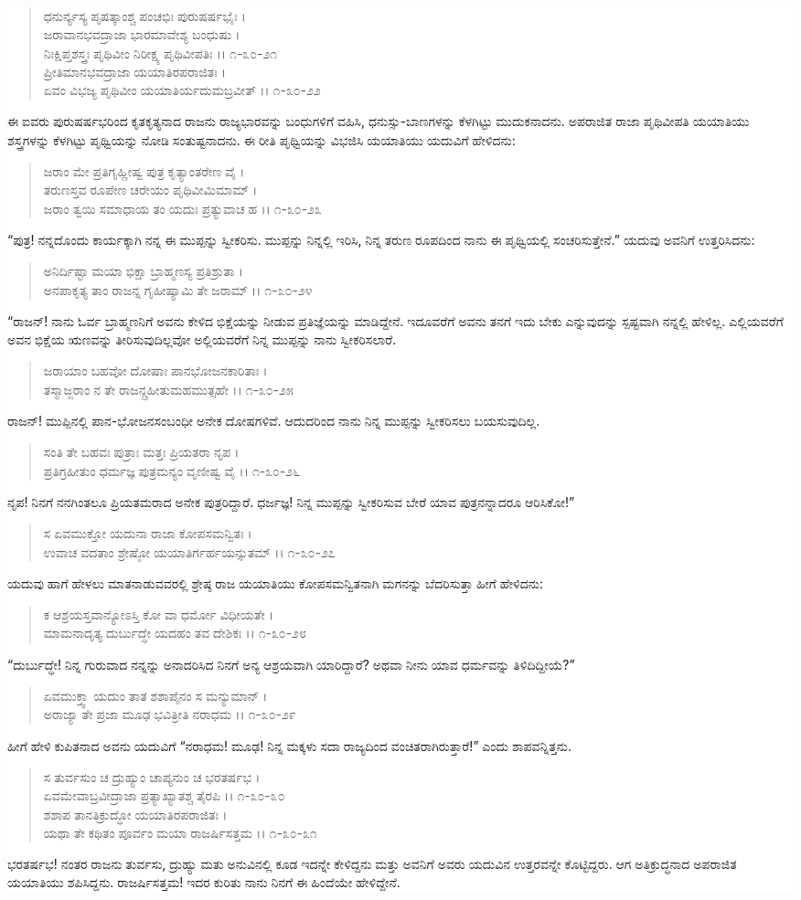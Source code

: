 >ಧನುರ್ನ್ಯಸ್ಯ ಪೃಷತ್ಕಾಂಶ್ಚ ಪಂಚಭಿಃ ಪುರುಷರ್ಷಭೈಃ ।  
ಜರಾವಾನಭವದ್ರಾಜಾ ಭಾರಮಾವೇಶ್ಯ ಬಂಧುಷು ।  
ನಿಃಕ್ಷಿಪ್ತಶಸ್ತ್ರಃ ಪೃಥಿವೀಂ ನಿರೀಕ್ಷ್ಯ ಪೃಥಿವೀಪತಿಃ ।।   ೧-೩೦-೨೧  
ಪ್ರೀತಿಮಾನಭವದ್ರಾಜಾ ಯಯಾತಿರಪರಾಜಿತಃ ।  
ಏವಂ ವಿಭಜ್ಯ ಪೃಥಿವೀಂ ಯಯಾತಿರ್ಯದುಮಬ್ರವೀತ್ ।।   ೧-೩೦-೨೨

ಈ ಐವರು ಪುರುಷರ್ಷಭರಿಂದ ಕೃತಕೃತ್ಯನಾದ ರಾಜನು ರಾಜ್ಯಭಾರವನ್ನು ಬಂಧುಗಳಿಗೆ ವಹಿಸಿ, ಧನುಸ್ಸು-ಬಾಣಗಳನ್ನು ಕೆಳಗಿಟ್ಟು ಮುದುಕನಾದನು. ಅಪರಾಜಿತ ರಾಜಾ ಪೃಥಿವೀಪತಿ ಯಯಾತಿಯು ಶಸ್ತ್ರಗಳನ್ನು ಕೆಳಗಿಟ್ಟು ಪೃಥ್ವಿಯನ್ನು ನೋಡಿ ಸಂತುಷ್ಟನಾದನು. ಈ ರೀತಿ ಪೃಥ್ವಿಯನ್ನು ವಿಭಜಿಸಿ ಯಯಾತಿಯು ಯದುವಿಗೆ ಹೇಳಿದನು:

>ಜರಾಂ ಮೇ ಪ್ರತಿಗೃಹ್ಣೀಷ್ವ ಪುತ್ರ ಕೃತ್ಯಾಂತರೇಣ ವೈ ।  
ತರುಣಸ್ತವ ರೂಪೇಣ ಚರೇಯಂ ಪೃಥಿವೀಮಿಮಾಮ್ ।  
ಜರಾಂ ತ್ವಯಿ ಸಮಾಧಾಯ ತಂ ಯದುಃ ಪ್ರತ್ಯುವಾಚ ಹ ।।   ೧-೩೦-೨೩
> 
“ಪುತ್ರ! ನನ್ನದೊಂದು ಕಾರ್ಯಕ್ಕಾಗಿ ನನ್ನ ಈ ಮುಪ್ಪನ್ನು ಸ್ವೀಕರಿಸು. ಮುಪ್ಪನ್ನು ನಿನ್ನಲ್ಲಿ ಇರಿಸಿ, ನಿನ್ನ ತರುಣ ರೂಪದಿಂದ ನಾನು ಈ ಪೃಥ್ವಿಯಲ್ಲಿ ಸಂಚರಿಸುತ್ತೇನೆ.” ಯದುವು ಅವನಿಗೆ ಉತ್ತರಿಸಿದನು:

>ಅನಿರ್ದಿಷ್ಟಾ ಮಯಾ ಭಿಕ್ಷಾ ಬ್ರಾಹ್ಮಣಸ್ಯ ಪ್ರತಿಶ್ರುತಾ ।  
ಅನಪಾಕೃತ್ಯ ತಾಂ ರಾಜನ್ನ ಗೃಹೀಷ್ಯಾಮಿ ತೇ ಜರಾಮ್ ।।   ೧-೩೦-೨೪
> 
“ರಾಜನ್! ನಾನು ಓರ್ವ ಬ್ರಾಹ್ಮಣನಿಗೆ ಅವನು ಕೇಳಿದ ಭಿಕ್ಷೆಯನ್ನು ನೀಡುವ ಪ್ರತಿಜ್ಞೆಯನ್ನು ಮಾಡಿದ್ದೇನೆ. ಇದೂವರೆಗೆ ಅವನು ತನಗೆ ಇದು ಬೇಕು ಎನ್ನುವುದನ್ನು ಸ್ಪಷ್ಟವಾಗಿ ನನ್ನಲ್ಲಿ ಹೇಳಿಲ್ಲ. ಎಲ್ಲಿಯವರೆಗೆ ಅವನ ಭಿಕ್ಷೆಯ ಋಣವನ್ನು ತೀರಿಸುವುದಿಲ್ಲವೋ ಅಲ್ಲಿಯವರೆಗೆ ನಿನ್ನ ಮುಪ್ಪನ್ನು ನಾನು ಸ್ವೀಕರಿಸಲಾರೆ.

>ಜರಾಯಾಂ ಬಹವೋ ದೋಷಾಃ ಪಾನಭೋಜನಕಾರಿತಾಃ ।  
ತಸ್ಮಾಜ್ಜರಾಂ ನ ತೇ ರಾಜನ್ಗ್ರಹೀತುಮಹಮುತ್ಸಹೇ ।।   ೧-೩೦-೨೫
> 
ರಾಜನ್! ಮುಪ್ಪಿನಲ್ಲಿ ಪಾನ-ಭೋಜನಸಂಬಂಧೀ ಅನೇಕ ದೋಷಗಳಿವೆ. ಆದುದರಿಂದ ನಾನು ನಿನ್ನ ಮುಪ್ಪನ್ನು ಸ್ವೀಕರಿಸಲು ಬಯಸುವುದಿಲ್ಲ.

>ಸಂತಿ ತೇ ಬಹವಃ ಪುತ್ರಾಃ ಮತ್ತಃ ಪ್ರಿಯತರಾ ನೃಪ ।  
ಪ್ರತಿಗ್ರಹೀತುಂ ಧರ್ಮಜ್ಞ ಪುತ್ರಮನ್ಯಂ ವೃಣೀಷ್ವ ವೈ ।।   ೧-೩೦-೨೬
> 
ನೃಪ! ನಿನಗೆ ನನಗಿಂತಲೂ ಪ್ರಿಯತಮರಾದ ಅನೇಕ ಪುತ್ರರಿದ್ದಾರೆ. ಧರ್ಜಜ್ಞ! ನಿನ್ನ ಮುಪ್ಪನ್ನು ಸ್ವೀಕರಿಸುವ ಬೇರೆ ಯಾವ ಪುತ್ರನನ್ನಾದರೂ ಆರಿಸಿಕೋ!”

>ಸ ಏವಮುಕ್ತೋ ಯದುನಾ ರಾಜಾ ಕೋಪಸಮನ್ವಿತಃ ।  
ಉವಾಚ ವದತಾಂ ಶ್ರೇಷ್ಠೋ ಯಯಾತಿರ್ಗರ್ಹಯನ್ಸುತಮ್ ।।   ೧-೩೦-೨೭
> 
ಯದುವು ಹಾಗೆ ಹೇಳಲು ಮಾತನಾಡುವವರಲ್ಲಿ ಶ್ರೇಷ್ಠ ರಾಜ ಯಯಾತಿಯು ಕೋಪಸಮನ್ವಿತನಾಗಿ ಮಗನನ್ನು ಬೆದರಿಸುತ್ತಾ ಹೀಗೆ ಹೇಳಿದನು:

>ಕ ಆಶ್ರಯಸ್ತವಾನ್ಯೋಽಸ್ತಿ ಕೋ ವಾ ಧರ್ಮೋ ವಿಧೀಯತೇ ।  
ಮಾಮನಾದೃತ್ಯ ದುರ್ಬುದ್ಧೇ ಯದಹಂ ತವ ದೇಶಿಕಃ ।।   ೧-೩೦-೨೮
> 
“ದುರ್ಬುದ್ಧೇ! ನಿನ್ನ ಗುರುವಾದ ನನ್ನನ್ನು ಅನಾದರಿಸಿದ ನಿನಗೆ ಅನ್ಯ ಆಶ್ರಯವಾಗಿ ಯಾರಿದ್ದಾರೆ? ಅಥವಾ ನೀನು ಯಾವ ಧರ್ಮವನ್ನು ತಿಳಿದಿದ್ದೀಯೆ?”

>ಏವಮುಕ್ತ್ವಾ ಯದುಂ ತಾತ ಶಶಾಪೈನಂ ಸ ಮನ್ಯುಮಾನ್ ।  
ಅರಾಜ್ಯಾ ತೇ ಪ್ರಜಾ ಮೂಢ ಭವಿತ್ರೀತಿ ನರಾಧಮ ।।   ೧-೩೦-೨೯
> 
ಹೀಗೆ ಹೇಳಿ ಕುಪಿತನಾದ ಅವನು ಯದುವಿಗೆ “ನರಾಧಮ! ಮೂಢ! ನಿನ್ನ ಮಕ್ಕಳು ಸದಾ ರಾಜ್ಯದಿಂದ ವಂಚಿತರಾಗಿರುತ್ತಾರೆ!” ಎಂದು ಶಾಪವನ್ನಿತ್ತನು.

>ಸ ತುರ್ವಸುಂ ಚ ದ್ರುಹ್ಯುಂ ಚಾಪ್ಯನುಂ ಚ ಭರತರ್ಷಭ ।  
ಏವಮೇವಾಬ್ರವೀದ್ರಾಜಾ ಪ್ರತ್ಯಾಖ್ಯಾತಶ್ಚ ತೈರಪಿ ।।   ೧-೩೦-೩೦  
ಶಶಾಪ ತಾನತಿಕ್ರುದ್ಧೋ ಯಯಾತಿರಪರಾಜಿತಃ ।  
ಯಥಾ ತೇ ಕಥಿತಂ ಪೂರ್ವಂ ಮಯಾ ರಾಜರ್ಷಿಸತ್ತಮ ।।   ೧-೩೦-೩೧
> 
ಭರತರ್ಷಭ! ನಂತರ ರಾಜನು ತುರ್ವಸು, ದ್ರುಹ್ಯು ಮತು ಅನುವಿನಲ್ಲಿ ಕೂಡ ಇದನ್ನೇ ಕೇಳಿದ್ದನು ಮತ್ತು ಅವನಿಗೆ ಅವರು ಯದುವಿನ ಉತ್ತರವನ್ನೇ ಕೊಟ್ಟಿದ್ದರು. ಆಗ ಅತಿಕ್ರುದ್ಧನಾದ ಅಪರಾಜಿತ ಯಯಾತಿಯು ಶಪಿಸಿದ್ದನು. ರಾಜರ್ಷಿಸತ್ತಮ! ಇದರ ಕುರಿತು ನಾನು ನಿನಗೆ ಈ ಹಿಂದೆಯೇ ಹೇಳಿದ್ದೇನೆ.
